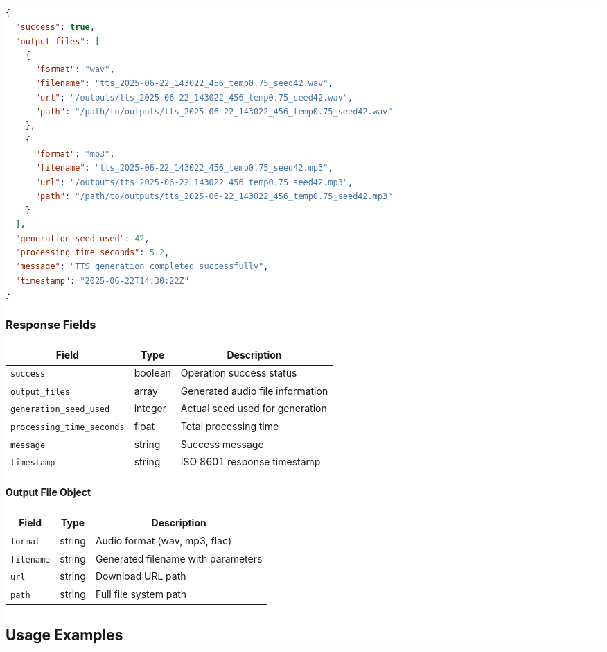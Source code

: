 ```json
{
  "success": true,
  "output_files": [
    {
      "format": "wav",
      "filename": "tts_2025-06-22_143022_456_temp0.75_seed42.wav",
      "url": "/outputs/tts_2025-06-22_143022_456_temp0.75_seed42.wav",
      "path": "/path/to/outputs/tts_2025-06-22_143022_456_temp0.75_seed42.wav"
    },
    {
      "format": "mp3", 
      "filename": "tts_2025-06-22_143022_456_temp0.75_seed42.mp3",
      "url": "/outputs/tts_2025-06-22_143022_456_temp0.75_seed42.mp3",
      "path": "/path/to/outputs/tts_2025-06-22_143022_456_temp0.75_seed42.mp3"
    }
  ],
  "generation_seed_used": 42,
  "processing_time_seconds": 5.2,
  "message": "TTS generation completed successfully",
  "timestamp": "2025-06-22T14:30:22Z"
}
```

### Response Fields

| Field | Type | Description |
|-------|------|-------------|
| `success` | boolean | Operation success status |
| `output_files` | array | Generated audio file information |
| `generation_seed_used` | integer | Actual seed used for generation |
| `processing_time_seconds` | float | Total processing time |
| `message` | string | Success message |
| `timestamp` | string | ISO 8601 response timestamp |

#### Output File Object

| Field | Type | Description |
|-------|------|-------------|
| `format` | string | Audio format (wav, mp3, flac) |
| `filename` | string | Generated filename with parameters |
| `url` | string | Download URL path |
| `path` | string | Full file system path |

## Usage Examples
